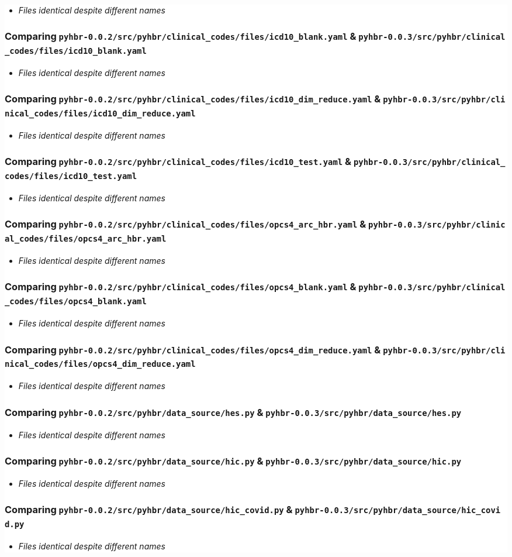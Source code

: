  * *Files identical despite different names*

### Comparing `pyhbr-0.0.2/src/pyhbr/clinical_codes/files/icd10_blank.yaml` & `pyhbr-0.0.3/src/pyhbr/clinical_codes/files/icd10_blank.yaml`

 * *Files identical despite different names*

### Comparing `pyhbr-0.0.2/src/pyhbr/clinical_codes/files/icd10_dim_reduce.yaml` & `pyhbr-0.0.3/src/pyhbr/clinical_codes/files/icd10_dim_reduce.yaml`

 * *Files identical despite different names*

### Comparing `pyhbr-0.0.2/src/pyhbr/clinical_codes/files/icd10_test.yaml` & `pyhbr-0.0.3/src/pyhbr/clinical_codes/files/icd10_test.yaml`

 * *Files identical despite different names*

### Comparing `pyhbr-0.0.2/src/pyhbr/clinical_codes/files/opcs4_arc_hbr.yaml` & `pyhbr-0.0.3/src/pyhbr/clinical_codes/files/opcs4_arc_hbr.yaml`

 * *Files identical despite different names*

### Comparing `pyhbr-0.0.2/src/pyhbr/clinical_codes/files/opcs4_blank.yaml` & `pyhbr-0.0.3/src/pyhbr/clinical_codes/files/opcs4_blank.yaml`

 * *Files identical despite different names*

### Comparing `pyhbr-0.0.2/src/pyhbr/clinical_codes/files/opcs4_dim_reduce.yaml` & `pyhbr-0.0.3/src/pyhbr/clinical_codes/files/opcs4_dim_reduce.yaml`

 * *Files identical despite different names*

### Comparing `pyhbr-0.0.2/src/pyhbr/data_source/hes.py` & `pyhbr-0.0.3/src/pyhbr/data_source/hes.py`

 * *Files identical despite different names*

### Comparing `pyhbr-0.0.2/src/pyhbr/data_source/hic.py` & `pyhbr-0.0.3/src/pyhbr/data_source/hic.py`

 * *Files identical despite different names*

### Comparing `pyhbr-0.0.2/src/pyhbr/data_source/hic_covid.py` & `pyhbr-0.0.3/src/pyhbr/data_source/hic_covid.py`

 * *Files identical despite different names*
